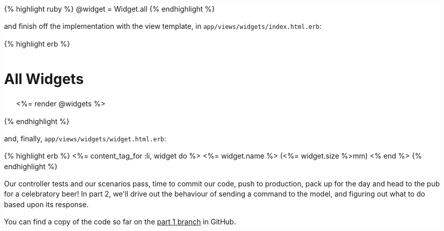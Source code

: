 {% highlight ruby %}
@widget = Widget.all
{% endhighlight %}

and finish off the implementation with the view template, in `app/views/widgets/index.html.erb`:

{% highlight erb %}
<h1>All Widgets</h1>

<ul>
  <%= render @widgets %>
</ul>
{% endhighlight %}

and, finally, `app/views/widgets/widget.html.erb`:

{% highlight erb %}
<%= content_tag_for :li, widget do %>
  <%= widget.name %> (<%= widget.size %>mm)
<% end %>
{% endhighlight %}

Our controller tests and our scenarios pass, time to commit our code, push to
production, pack up for the day and head to the pub for a celebratory beer! In
part 2, we'll drive out the behaviour of sending a command to the model, and
figuring out what to do based upon its response.

You can find a copy of the code so far on the [part 1 branch](https://github.com/mathie/widgets/tree/part-1) in GitHub.

[rspec]: https://relishapp.com/rspec "RSpec is a Behaviour-Driven Development tool for Ruby programmers."
[the rspec book]: https://pragprog.com/book/achbd/the-rspec-book "Behaviour-Driven Development with RSpec, Cucumber, and Friends"
[capybara]: http://jnicklas.github.io/capybara/ "Test your app with Capybara"
[rubocop]: https://github.com/bbatsov/rubocop "A Ruby static code analyzer, based on the community Ruby style guide."
[guard]: http://guardgem.org "Guard is a command line tool to easily handle events on file system modifications."